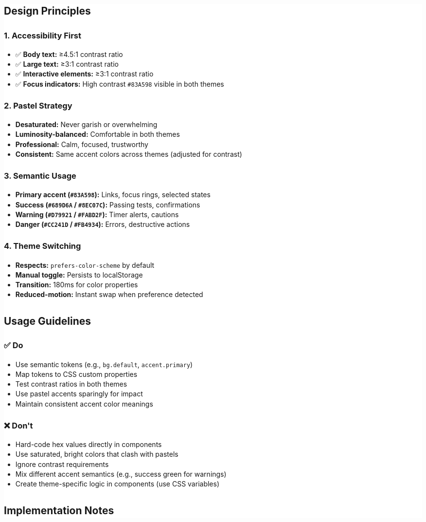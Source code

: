 ## Design Principles

### 1. Accessibility First

- ✅ **Body text:** ≥4.5:1 contrast ratio
- ✅ **Large text:** ≥3:1 contrast ratio
- ✅ **Interactive elements:** ≥3:1 contrast ratio
- ✅ **Focus indicators:** High contrast `#83A598` visible in both themes

### 2. Pastel Strategy

- **Desaturated:** Never garish or overwhelming
- **Luminosity-balanced:** Comfortable in both themes
- **Professional:** Calm, focused, trustworthy
- **Consistent:** Same accent colors across themes (adjusted for contrast)

### 3. Semantic Usage

- **Primary accent (`#83A598`):** Links, focus rings, selected states
- **Success (`#689D6A` / `#8EC07C`):** Passing tests, confirmations
- **Warning (`#D79921` / `#FABD2F`):** Timer alerts, cautions
- **Danger (`#CC241D` / `#FB4934`):** Errors, destructive actions

### 4. Theme Switching

- **Respects:** `prefers-color-scheme` by default
- **Manual toggle:** Persists to localStorage
- **Transition:** 180ms for color properties
- **Reduced-motion:** Instant swap when preference detected

## Usage Guidelines

### ✅ Do

- Use semantic tokens (e.g., `bg.default`, `accent.primary`)
- Map tokens to CSS custom properties
- Test contrast ratios in both themes
- Use pastel accents sparingly for impact
- Maintain consistent accent color meanings

### ❌ Don't

- Hard-code hex values directly in components
- Use saturated, bright colors that clash with pastels
- Ignore contrast requirements
- Mix different accent semantics (e.g., success green for warnings)
- Create theme-specific logic in components (use CSS variables)

## Implementation Notes
